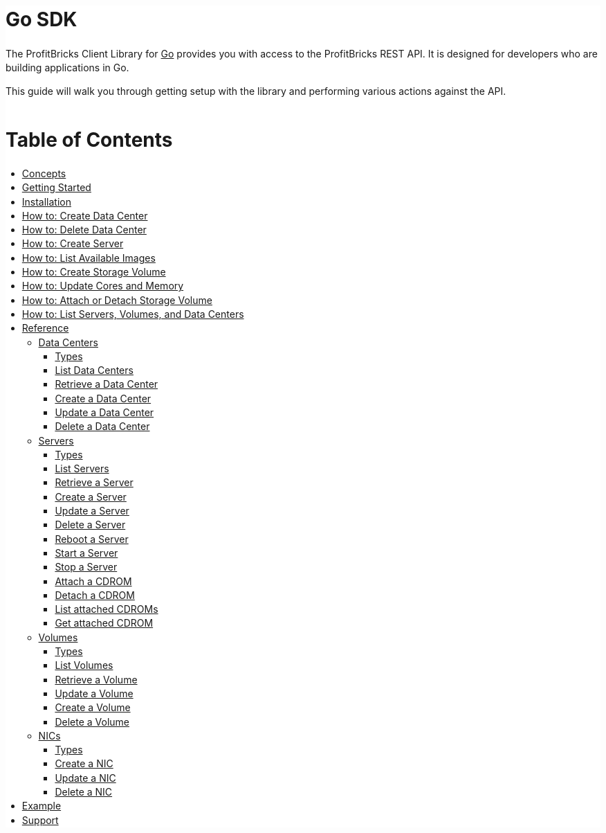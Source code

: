 # Go SDK

The ProfitBricks Client Library for [Go](https://www.golang.org/) provides you with access to the ProfitBricks REST API. It is designed for developers who are building applications in Go.

This guide will walk you through getting setup with the library and performing various actions against the API.

# Table of Contents
* [Concepts](#concepts)
* [Getting Started](#getting-started)
* [Installation](#installation)
* [How to: Create Data Center](#how-to-create-data-center)
* [How to: Delete Data Center](#how-to-delete-data-center)
* [How to: Create Server](#how-to-create-server)
* [How to: List Available Images](#how-to-list-available-images)
* [How to: Create Storage Volume](#how-to-create-storage-volume)
* [How to: Update Cores and Memory](#how-to-update-cores-and-memory)
* [How to: Attach or Detach Storage Volume](#how-to-attach-or-detach-storage-volume)
* [How to: List Servers, Volumes, and Data Centers](#how-to-list-servers-volumes-and-data-centers)
* [Reference](#reference)
  * [Data Centers](#data-centers)
    * [Types](#type-datacenter)
    * [List Data Centers](#list-data-centers)
    * [Retrieve a Data Center](#retrieve-a-data-center)
    * [Create a Data Center](#create-a-data-center)
    * [Update a Data Center](#update-a-data-center)
    * [Delete a Data Center](#delete-a-data-center)
  * [Servers](#servers)
    * [Types](#type-server)
    * [List Servers]()
    * [Retrieve a Server]()
    * [Create a Server]()
    * [Update a Server]()
    * [Delete a Server]()
    * [Reboot a Server]()
    * [Start a Server]()
    * [Stop a Server]()
    * [Attach a CDROM]()
    * [Detach a CDROM]()
    * [List attached CDROMs]()
    * [Get attached CDROM]()
  * [Volumes](#volumes)
    * [Types](#type-volume)
    * [List Volumes]()
    * [Retrieve a Volume]()
    * [Update a Volume]()
    * [Create a Volume]()
    * [Delete a Volume]()
  * [NICs](#servers)
    * [Types](#type-nic)
    * [Create a NIC]()
    * [Update a NIC]()
    * [Delete a NIC]()
* [Example](#example)
* [Support](#support)
